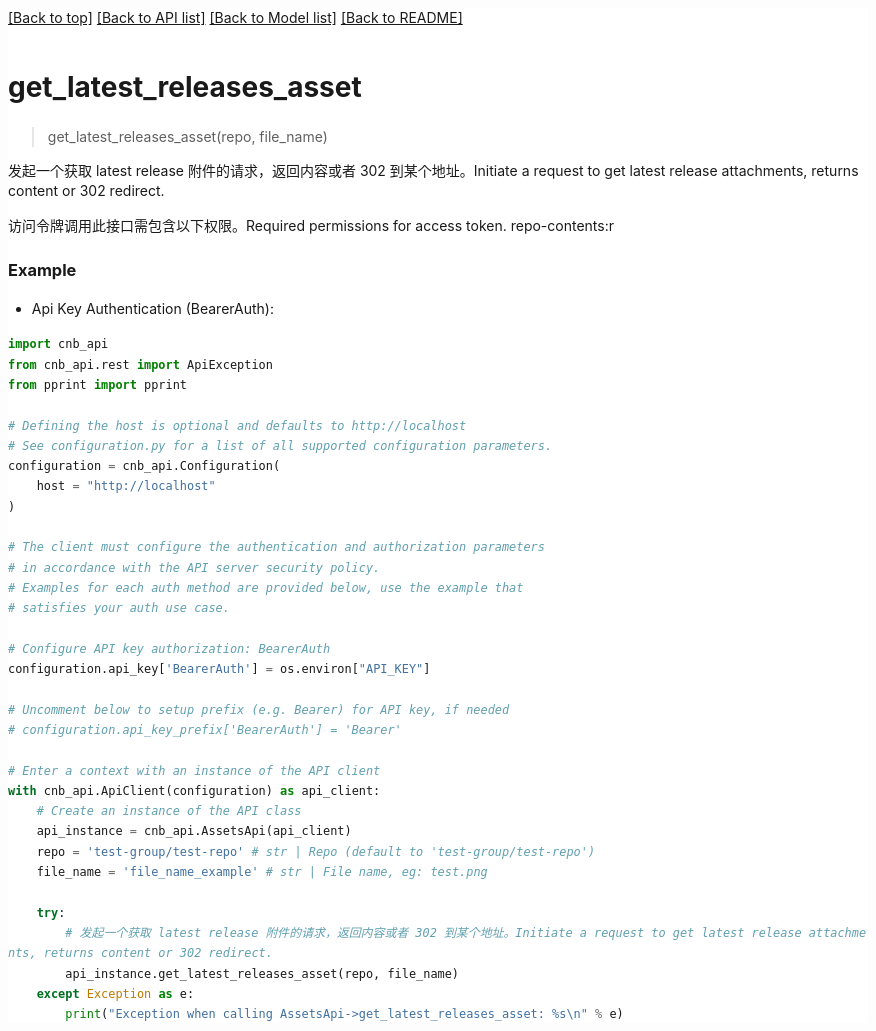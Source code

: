 [[Back to top]](#) [[Back to API list]](../README.md#documentation-for-api-endpoints) [[Back to Model list]](../README.md#documentation-for-models) [[Back to README]](../README.md)

# **get_latest_releases_asset**
> get_latest_releases_asset(repo, file_name)

发起一个获取 latest release 附件的请求，返回内容或者 302 到某个地址。Initiate a request to get latest release attachments, returns content or 302 redirect.

访问令牌调用此接口需包含以下权限。Required permissions for access token. 
repo-contents:r

### Example

* Api Key Authentication (BearerAuth):

```python
import cnb_api
from cnb_api.rest import ApiException
from pprint import pprint

# Defining the host is optional and defaults to http://localhost
# See configuration.py for a list of all supported configuration parameters.
configuration = cnb_api.Configuration(
    host = "http://localhost"
)

# The client must configure the authentication and authorization parameters
# in accordance with the API server security policy.
# Examples for each auth method are provided below, use the example that
# satisfies your auth use case.

# Configure API key authorization: BearerAuth
configuration.api_key['BearerAuth'] = os.environ["API_KEY"]

# Uncomment below to setup prefix (e.g. Bearer) for API key, if needed
# configuration.api_key_prefix['BearerAuth'] = 'Bearer'

# Enter a context with an instance of the API client
with cnb_api.ApiClient(configuration) as api_client:
    # Create an instance of the API class
    api_instance = cnb_api.AssetsApi(api_client)
    repo = 'test-group/test-repo' # str | Repo (default to 'test-group/test-repo')
    file_name = 'file_name_example' # str | File name, eg: test.png

    try:
        # 发起一个获取 latest release 附件的请求，返回内容或者 302 到某个地址。Initiate a request to get latest release attachments, returns content or 302 redirect.
        api_instance.get_latest_releases_asset(repo, file_name)
    except Exception as e:
        print("Exception when calling AssetsApi->get_latest_releases_asset: %s\n" % e)
```
